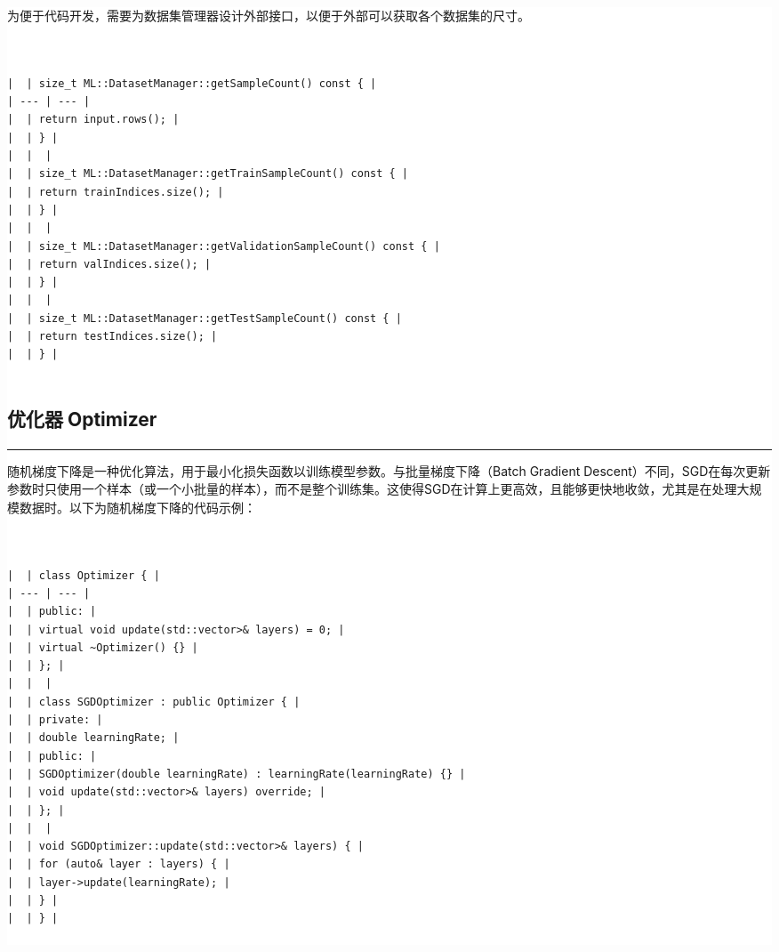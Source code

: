 

为便于代码开发，需要为数据集管理器设计外部接口，以便于外部可以获取各个数据集的尺寸。



```


|  | size_t ML::DatasetManager::getSampleCount() const { |
| --- | --- |
|  | return input.rows(); |
|  | } |
|  |  |
|  | size_t ML::DatasetManager::getTrainSampleCount() const { |
|  | return trainIndices.size(); |
|  | } |
|  |  |
|  | size_t ML::DatasetManager::getValidationSampleCount() const { |
|  | return valIndices.size(); |
|  | } |
|  |  |
|  | size_t ML::DatasetManager::getTestSampleCount() const { |
|  | return testIndices.size(); |
|  | } |


```

## 优化器 Optimizer




---


随机梯度下降是一种优化算法，用于最小化损失函数以训练模型参数。与批量梯度下降（Batch Gradient Descent）不同，SGD在每次更新参数时只使用一个样本（或一个小批量的样本），而不是整个训练集。这使得SGD在计算上更高效，且能够更快地收敛，尤其是在处理大规模数据时。以下为随机梯度下降的代码示例：



```


|  | class Optimizer { |
| --- | --- |
|  | public: |
|  | virtual void update(std::vector>& layers) = 0; |
|  | virtual ~Optimizer() {} |
|  | }; |
|  |  |
|  | class SGDOptimizer : public Optimizer { |
|  | private: |
|  | double learningRate; |
|  | public: |
|  | SGDOptimizer(double learningRate) : learningRate(learningRate) {} |
|  | void update(std::vector>& layers) override; |
|  | }; |
|  |  |
|  | void SGDOptimizer::update(std::vector>& layers) { |
|  | for (auto& layer : layers) { |
|  | layer->update(learningRate); |
|  | } |
|  | } |


```
